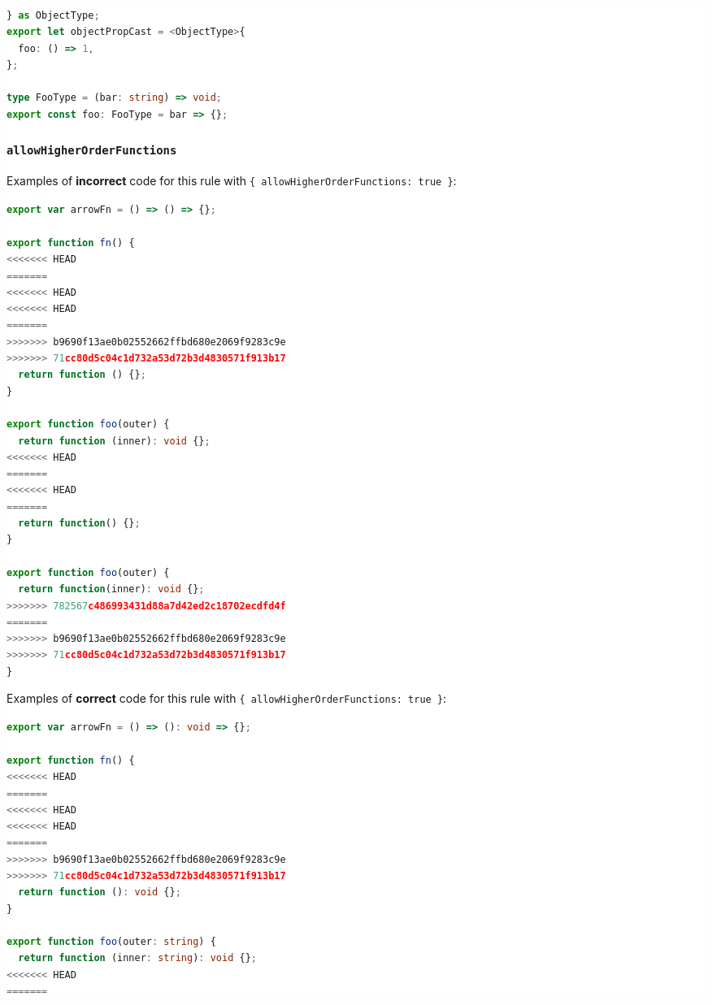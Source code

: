 ```ts
} as ObjectType;
export let objectPropCast = <ObjectType>{
  foo: () => 1,
};

type FooType = (bar: string) => void;
export const foo: FooType = bar => {};
```

### `allowHigherOrderFunctions`

Examples of **incorrect** code for this rule with `{ allowHigherOrderFunctions: true }`:

```ts
export var arrowFn = () => () => {};

export function fn() {
<<<<<<< HEAD
=======
<<<<<<< HEAD
<<<<<<< HEAD
=======
>>>>>>> b9690f13ae0b02552662ffbd680e2069f9283c9e
>>>>>>> 71cc80d5c04c1d732a53d72b3d4830571f913b17
  return function () {};
}

export function foo(outer) {
  return function (inner): void {};
<<<<<<< HEAD
=======
<<<<<<< HEAD
=======
  return function() {};
}

export function foo(outer) {
  return function(inner): void {};
>>>>>>> 782567c486993431d88a7d42ed2c18702ecdfd4f
=======
>>>>>>> b9690f13ae0b02552662ffbd680e2069f9283c9e
>>>>>>> 71cc80d5c04c1d732a53d72b3d4830571f913b17
}
```

Examples of **correct** code for this rule with `{ allowHigherOrderFunctions: true }`:

```ts
export var arrowFn = () => (): void => {};

export function fn() {
<<<<<<< HEAD
=======
<<<<<<< HEAD
<<<<<<< HEAD
=======
>>>>>>> b9690f13ae0b02552662ffbd680e2069f9283c9e
>>>>>>> 71cc80d5c04c1d732a53d72b3d4830571f913b17
  return function (): void {};
}

export function foo(outer: string) {
  return function (inner: string): void {};
<<<<<<< HEAD
=======
```